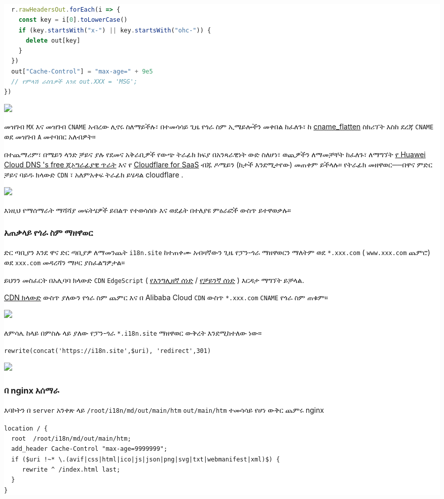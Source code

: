 ```js
  r.rawHeadersOut.forEach(i => {
    const key = i[0].toLowerCase()
    if (key.startsWith("x-") || key.startsWith("ohc-")) {
      delete out[key]
    }
  })
  out["Cache-Control"] = "max-age=" + 9e5
  // የምላሽ ራስጌዎች እንደ out.XXX = 'MSG';
})
```

![](https://p.3ti.site/1721121273.avif)

መዝገብ `MX` እና መዝገብ `CNAME` አብረው ሊኖሩ ስለማይችሉ፣ በተመሳሳይ ጊዜ የጎራ ስም ኢሜይሎችን መቀበል ከፈለጉ፣ ከ [cname_flatten](https://github.com/i18n-site/lib/tree/main/cname_flatten) ስክሪፕት እስከ ደረጃ `CNAME` ወደ መዝገብ `A` መተባበር አለብዎት።

በተጨማሪም፣ በሜይን ላንድ ቻይና ያሉ የደመና አቅራቢዎች የውጭ ትራፊክ ክፍያ በአንጻራዊነት ውድ ስለሆነ፣ ወጪዎችን ለማመቻቸት ከፈለጉ፣ ለማግኘት [የ Huawei Cloud DNS 's free ጂኦግራፊያዊ ጥራት](https://support.huaweicloud.com/usermanual-dns/dns_usermanual_0041.html) እና የ [Cloudflare for SaaS](https://developers.cloudflare.com/cloudflare-for-platforms/cloudflare-for-saas) ብጁ ዶሜይን (ከታች እንደሚታየው) መጠቀም ይችላሉ። የትራፊክ መዘዋወር──በዋና ምድር ቻይና ባይዱ ክላውድ `CDN` ፣ አለምአቀፍ ትራፊክ ይሄዳል cloudflare .

![](https://p.3ti.site/1721119788.avif)

እነዚህ የማሰማራት ማሻሻያ መፍትሄዎች ይበልጥ የተወሳሰቡ እና ወደፊት በተለያዩ ምዕራፎች ውስጥ ይተዋወቃሉ።

### አጠቃላይ የጎራ ስም ማዘዋወር

ድር ጣቢያን እንደ ዋና ድር ጣቢያዎ ለማመንጨት `i18n.site` ከተጠቀሙ አብዛኛውን ጊዜ የፓን-ጎራ ማዘዋወርን ማለትም ወደ `*.xxx.com` ( `www.xxx.com` ጨምሮ) ወደ `xxx.com` መዳረሻን ማዞር ያስፈልግዎታል።

ይህንን መስፈርት በአሊባባ ክላውድ `CDN` `EdgeScript` ( [የእንግሊዘኛ ሰነድ](https://www.alibabacloud.com/help/en/cdn/developer-reference/how-edgescript-works) / [የቻይንኛ ሰነድ](https://help.aliyun.com/zh/cdn/developer-reference/edgescript) ) እርዳታ ማግኘት ይቻላል.

[CDN ክላውድ](https://cdn.console.aliyun.com/domain/list) ውስጥ ያለውን የጎራ ስም ጨምር እና በ Alibaba Cloud `CDN` ውስጥ `*.xxx.com` `CNAME` የጎራ ስም ጠቁም።

![](https://p.3ti.site/1721122000.avif)

ለምሳሌ ከላይ በምስሉ ላይ ያለው የፓን-ጎራ `*.i18n.site` ማዘዋወር ውቅረት እንደሚከተለው ነው።

```
rewrite(concat('https://i18n.site',$uri), 'redirect',301)
```

![](https://p.3ti.site/1721121934.avif)

### በ nginx አሰማራ

እባኮትን በ `server` አንቀጽ ላይ `/root/i18n/md/out/main/htm` `out/main/htm` ተመሳሳይ የሆነ ውቅር ጨምሩ nginx

```
location / {
  root  /root/i18n/md/out/main/htm;
  add_header Cache-Control "max-age=9999999";
  if ($uri !~* \.(avif|css|html|ico|js|json|png|svg|txt|webmanifest|xml)$) {
     rewrite ^ /index.html last;
  }
}
```
